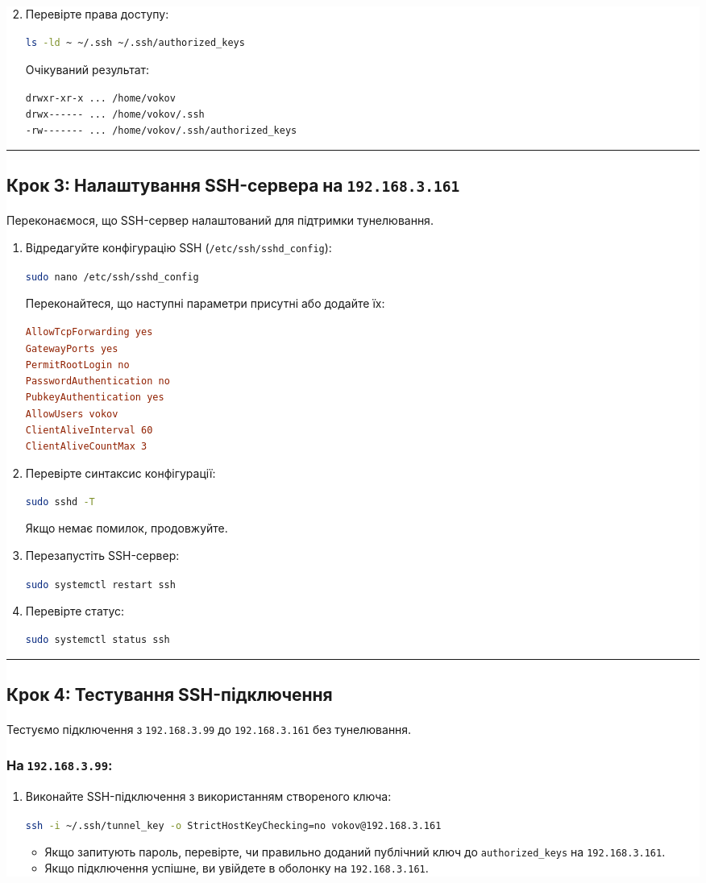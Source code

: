 2. Перевірте права доступу:
   ```bash
   ls -ld ~ ~/.ssh ~/.ssh/authorized_keys
   ```
   Очікуваний результат:
   ```
   drwxr-xr-x ... /home/vokov
   drwx------ ... /home/vokov/.ssh
   -rw------- ... /home/vokov/.ssh/authorized_keys
   ```

---

## Крок 3: Налаштування SSH-сервера на `192.168.3.161`

Переконаємося, що SSH-сервер налаштований для підтримки тунелювання.

1. Відредагуйте конфігурацію SSH (`/etc/ssh/sshd_config`):
   ```bash
   sudo nano /etc/ssh/sshd_config
   ```
   Переконайтеся, що наступні параметри присутні або додайте їх:
   ```conf
   AllowTcpForwarding yes
   GatewayPorts yes
   PermitRootLogin no
   PasswordAuthentication no
   PubkeyAuthentication yes
   AllowUsers vokov
   ClientAliveInterval 60
   ClientAliveCountMax 3
   ```

2. Перевірте синтаксис конфігурації:
   ```bash
   sudo sshd -T
   ```
   Якщо немає помилок, продовжуйте.

3. Перезапустіть SSH-сервер:
   ```bash
   sudo systemctl restart ssh
   ```

4. Перевірте статус:
   ```bash
   sudo systemctl status ssh
   ```

---

## Крок 4: Тестування SSH-підключення

Тестуємо підключення з `192.168.3.99` до `192.168.3.161` без тунелювання.

### На `192.168.3.99`:
1. Виконайте SSH-підключення з використанням створеного ключа:
   ```bash
   ssh -i ~/.ssh/tunnel_key -o StrictHostKeyChecking=no vokov@192.168.3.161
   ```
   - Якщо запитують пароль, перевірте, чи правильно доданий публічний ключ до `authorized_keys` на `192.168.3.161`.
   - Якщо підключення успішне, ви увійдете в оболонку на `192.168.3.161`.
